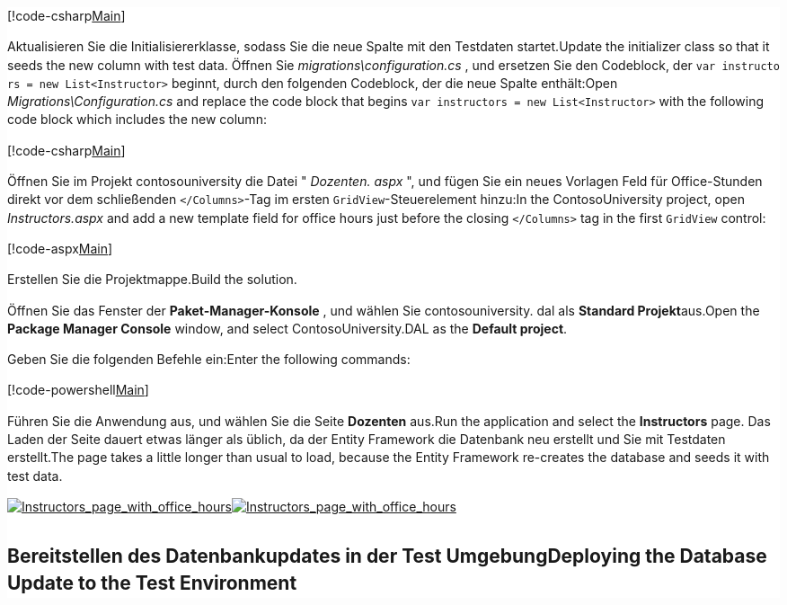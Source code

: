 [!code-csharp[Main](deployment-to-a-hosting-provider-deploying-a-sql-server-database-update-11-of-12/samples/sample1.cs)]

<span data-ttu-id="2cd1e-118">Aktualisieren Sie die Initialisiererklasse, sodass Sie die neue Spalte mit den Testdaten startet.</span><span class="sxs-lookup"><span data-stu-id="2cd1e-118">Update the initializer class so that it seeds the new column with test data.</span></span> <span data-ttu-id="2cd1e-119">Öffnen Sie *migrations\configuration.cs* , und ersetzen Sie den Codeblock, der `var instructors = new List<Instructor>` beginnt, durch den folgenden Codeblock, der die neue Spalte enthält:</span><span class="sxs-lookup"><span data-stu-id="2cd1e-119">Open *Migrations\Configuration.cs* and replace the code block that begins `var instructors = new List<Instructor>` with the following code block which includes the new column:</span></span>

[!code-csharp[Main](deployment-to-a-hosting-provider-deploying-a-sql-server-database-update-11-of-12/samples/sample2.cs)]

<span data-ttu-id="2cd1e-120">Öffnen Sie im Projekt contosouniversity die Datei " *Dozenten. aspx* ", und fügen Sie ein neues Vorlagen Feld für Office-Stunden direkt vor dem schließenden `</Columns>`-Tag im ersten `GridView`-Steuerelement hinzu:</span><span class="sxs-lookup"><span data-stu-id="2cd1e-120">In the ContosoUniversity project, open *Instructors.aspx* and add a new template field for office hours just before the closing `</Columns>` tag in the first `GridView` control:</span></span>

[!code-aspx[Main](deployment-to-a-hosting-provider-deploying-a-sql-server-database-update-11-of-12/samples/sample3.aspx)]

<span data-ttu-id="2cd1e-121">Erstellen Sie die Projektmappe.</span><span class="sxs-lookup"><span data-stu-id="2cd1e-121">Build the solution.</span></span>

<span data-ttu-id="2cd1e-122">Öffnen Sie das Fenster der **Paket-Manager-Konsole** , und wählen Sie contosouniversity. dal als **Standard Projekt**aus.</span><span class="sxs-lookup"><span data-stu-id="2cd1e-122">Open the **Package Manager Console** window, and select ContosoUniversity.DAL as the **Default project**.</span></span>

<span data-ttu-id="2cd1e-123">Geben Sie die folgenden Befehle ein:</span><span class="sxs-lookup"><span data-stu-id="2cd1e-123">Enter the following commands:</span></span>

[!code-powershell[Main](deployment-to-a-hosting-provider-deploying-a-sql-server-database-update-11-of-12/samples/sample4.ps1)]

<span data-ttu-id="2cd1e-124">Führen Sie die Anwendung aus, und wählen Sie die Seite **Dozenten** aus.</span><span class="sxs-lookup"><span data-stu-id="2cd1e-124">Run the application and select the **Instructors** page.</span></span> <span data-ttu-id="2cd1e-125">Das Laden der Seite dauert etwas länger als üblich, da der Entity Framework die Datenbank neu erstellt und Sie mit Testdaten erstellt.</span><span class="sxs-lookup"><span data-stu-id="2cd1e-125">The page takes a little longer than usual to load, because the Entity Framework re-creates the database and seeds it with test data.</span></span>

<span data-ttu-id="2cd1e-126">[![Instructors_page_with_office_hours](deployment-to-a-hosting-provider-deploying-a-sql-server-database-update-11-of-12/_static/image2.png)](deployment-to-a-hosting-provider-deploying-a-sql-server-database-update-11-of-12/_static/image1.png)</span><span class="sxs-lookup"><span data-stu-id="2cd1e-126">[![Instructors_page_with_office_hours](deployment-to-a-hosting-provider-deploying-a-sql-server-database-update-11-of-12/_static/image2.png)](deployment-to-a-hosting-provider-deploying-a-sql-server-database-update-11-of-12/_static/image1.png)</span></span>

## <a name="deploying-the-database-update-to-the-test-environment"></a><span data-ttu-id="2cd1e-127">Bereitstellen des Datenbankupdates in der Test Umgebung</span><span class="sxs-lookup"><span data-stu-id="2cd1e-127">Deploying the Database Update to the Test Environment</span></span>
